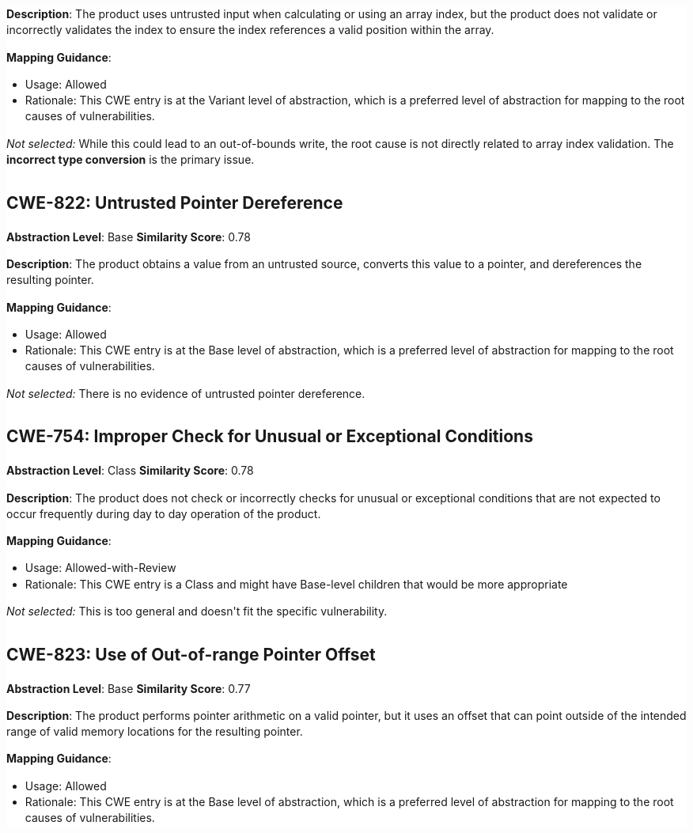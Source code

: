**Description**:
The product uses untrusted input when calculating or using an array index, but the product does not validate or incorrectly validates the index to ensure the index references a valid position within the array.

**Mapping Guidance**:
- Usage: Allowed
- Rationale: This CWE entry is at the Variant level of abstraction, which is a preferred level of abstraction for mapping to the root causes of vulnerabilities.

*Not selected:* While this could lead to an out-of-bounds write, the root cause is not directly related to array index validation. The **incorrect type conversion** is the primary issue.

## CWE-822: Untrusted Pointer Dereference
**Abstraction Level**: Base
**Similarity Score**: 0.78

**Description**:
The product obtains a value from an untrusted source, converts this value to a pointer, and dereferences the resulting pointer.

**Mapping Guidance**:
- Usage: Allowed
- Rationale: This CWE entry is at the Base level of abstraction, which is a preferred level of abstraction for mapping to the root causes of vulnerabilities.

*Not selected:* There is no evidence of untrusted pointer dereference.

## CWE-754: Improper Check for Unusual or Exceptional Conditions
**Abstraction Level**: Class
**Similarity Score**: 0.78

**Description**:
The product does not check or incorrectly checks for unusual or exceptional conditions that are not expected to occur frequently during day to day operation of the product.

**Mapping Guidance**:
- Usage: Allowed-with-Review
- Rationale: This CWE entry is a Class and might have Base-level children that would be more appropriate

*Not selected:* This is too general and doesn't fit the specific vulnerability.

## CWE-823: Use of Out-of-range Pointer Offset
**Abstraction Level**: Base
**Similarity Score**: 0.77

**Description**:
The product performs pointer arithmetic on a valid pointer, but it uses an offset that can point outside of the intended range of valid memory locations for the resulting pointer.

**Mapping Guidance**:
- Usage: Allowed
- Rationale: This CWE entry is at the Base level of abstraction, which is a preferred level of abstraction for mapping to the root causes of vulnerabilities.
